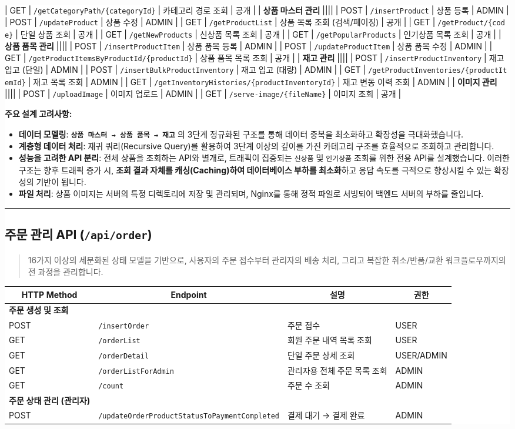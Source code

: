 | GET | `/getCategoryPath/{categoryId}` | 카테고리 경로 조회 | 공개 |
| **상품 마스터 관리** ||||
| POST | `/insertProduct` | 상품 등록 | ADMIN |
| POST | `/updateProduct` | 상품 수정 | ADMIN |
| GET | `/getProductList` | 상품 목록 조회 (검색/페이징) | 공개 |
| GET | `/getProduct/{code}` | 단일 상품 조회 | 공개 |
| GET | `/getNewProducts` | 신상품 목록 조회 | 공개 |
| GET | `/getPopularProducts` | 인기상품 목록 조회 | 공개 |
| **상품 품목 관리** ||||
| POST | `/insertProductItem` | 상품 품목 등록 | ADMIN |
| POST | `/updateProductItem` | 상품 품목 수정 | ADMIN |
| GET | `/getProductItemsByProductId/{productId}` | 상품 품목 목록 조회 | 공개 |
| **재고 관리** ||||
| POST | `/insertProductInventory` | 재고 입고 (단일) | ADMIN |
| POST | `/insertBulkProductInventory` | 재고 입고 (대량) | ADMIN |
| GET | `/getProductInventories/{productItemId}` | 재고 목록 조회 | ADMIN |
| GET | `/getInventoryHistories/{productInventoryId}` | 재고 변동 이력 조회 | ADMIN |
| **이미지 관리** ||||
| POST | `/uploadImage` | 이미지 업로드 | ADMIN |
| GET | `/serve-image/{fileName}` | 이미지 조회 | 공개 |

**주요 설계 고려사항:**
- **데이터 모델링**: **`상품 마스터 → 상품 품목 → 재고`** 의 3단계 정규화된 구조를 통해 데이터 중복을 최소화하고 확장성을 극대화했습니다.
- **계층형 데이터 처리**: 재귀 쿼리(Recursive Query)를 활용하여 3단계 이상의 깊이를 가진 카테고리 구조를 효율적으로 조회하고 관리합니다.
- **성능을 고려한 API 분리**: 전체 상품을 조회하는 API와 별개로, 트래픽이 집중되는 `신상품` 및 `인기상품` 조회를 위한 전용 API를 설계했습니다. 이러한 구조는 향후 트래픽 증가 시, **조회 결과 자체를 캐싱(Caching)하여 데이터베이스 부하를 최소화**하고 응답 속도를 극적으로 향상시킬 수 있는 확장성의 기반이 됩니다.
- **파일 처리**: 상품 이미지는 서버의 특정 디렉토리에 저장 및 관리되며, Nginx를 통해 정적 파일로 서빙되어 백엔드 서버의 부하를 줄입니다.


---

## 주문 관리 API (`/api/order`)
> 16가지 이상의 세분화된 상태 모델을 기반으로, 사용자의 주문 접수부터 관리자의 배송 처리, 그리고 복잡한 취소/반품/교환 워크플로우까지의 전 과정을 관리합니다.

| HTTP Method | Endpoint | 설명 | 권한 |
|-------------|----------|------|------|
| **주문 생성 및 조회** ||||
| POST | `/insertOrder` | 주문 접수 | USER |
| GET | `/orderList` | 회원 주문 내역 목록 조회 | USER |
| GET | `/orderDetail` | 단일 주문 상세 조회 | USER/ADMIN |
| GET | `/orderListForAdmin` | 관리자용 전체 주문 목록 조회 | ADMIN |
| GET | `/count` | 주문 수 조회 | ADMIN |
| **주문 상태 관리 (관리자)** ||||
| POST | `/updateOrderProductStatusToPaymentCompleted` | 결제 대기 → 결제 완료 | ADMIN |